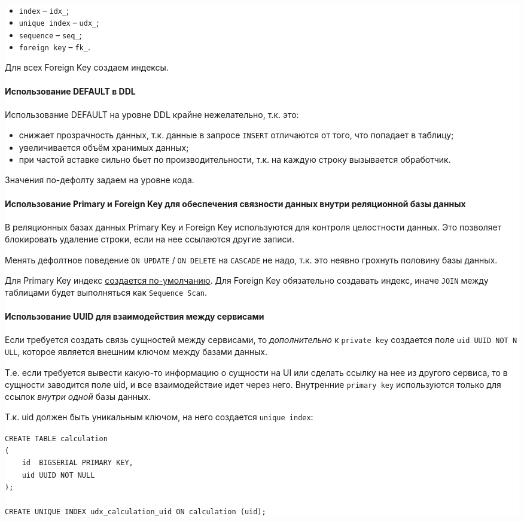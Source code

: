* `index` – `idx_`;
* `unique index` – `udx_`;
* `sequence` – `seq_`;
* `foreign key` – `fk_`.

Для всех Foreign Key создаем индексы.

#### Использование DEFAULT в DDL

Использование DEFAULT на уровне DDL крайне нежелательно, т.к. это:

* снижает прозрачность данных, т.к. данные в запросе `INSERT` отличаются от того, что попадает в таблицу;
* увеличивается объём хранимых данных;
* при частой вставке сильно бьет по производительности, т.к. на каждую строку вызывается обработчик.

Значения по-дефолту задаем на уровне кода.

#### Использование Primary и Foreign Key для обеспечения связности данных внутри реляционной базы данных

В реляционных базах данных Primary Key и Foreign Key используются для контроля целостности данных. Это позволяет
блокировать удаление строки, если на нее ссылаются другие записи.

Менять дефолтное поведение `ON UPDATE` / `ON DELETE` на `CASCADE` не надо, т.к. это неявно грохнуть половину базы
данных.

Для Primary Key индекс [создается по-умолчанию](https://www.postgresql.org/docs/current/indexes-unique.html). Для
Foreign Key обязательно создавать индекс, иначе `JOIN` между таблицами будет выполняться как `Sequence Scan`.

#### Использование UUID для взаимодействия между сервисами

Если требуется создать связь сущностей между сервисами, то _дополнительно_ к `private key` создается
поле `uid UUID NOT NULL`, которое является внешним ключом между базами данных.

Т.е. если требуется вывести какую-то информацию о сущности на UI или сделать ссылку на нее из другого сервиса, то в
сущности заводится поле uid, и все взаимодействие идет через него. Внутренние `primary key` используются только для
ссылок _внутри одной_ базы данных.

Т.к. uid должен быть уникальным ключом, на него создается `unique index`:

```postgresql
CREATE TABLE calculation
(
    id  BIGSERIAL PRIMARY KEY,
    uid UUID NOT NULL
);

CREATE UNIQUE INDEX udx_calculation_uid ON calculation (uid); 
```
